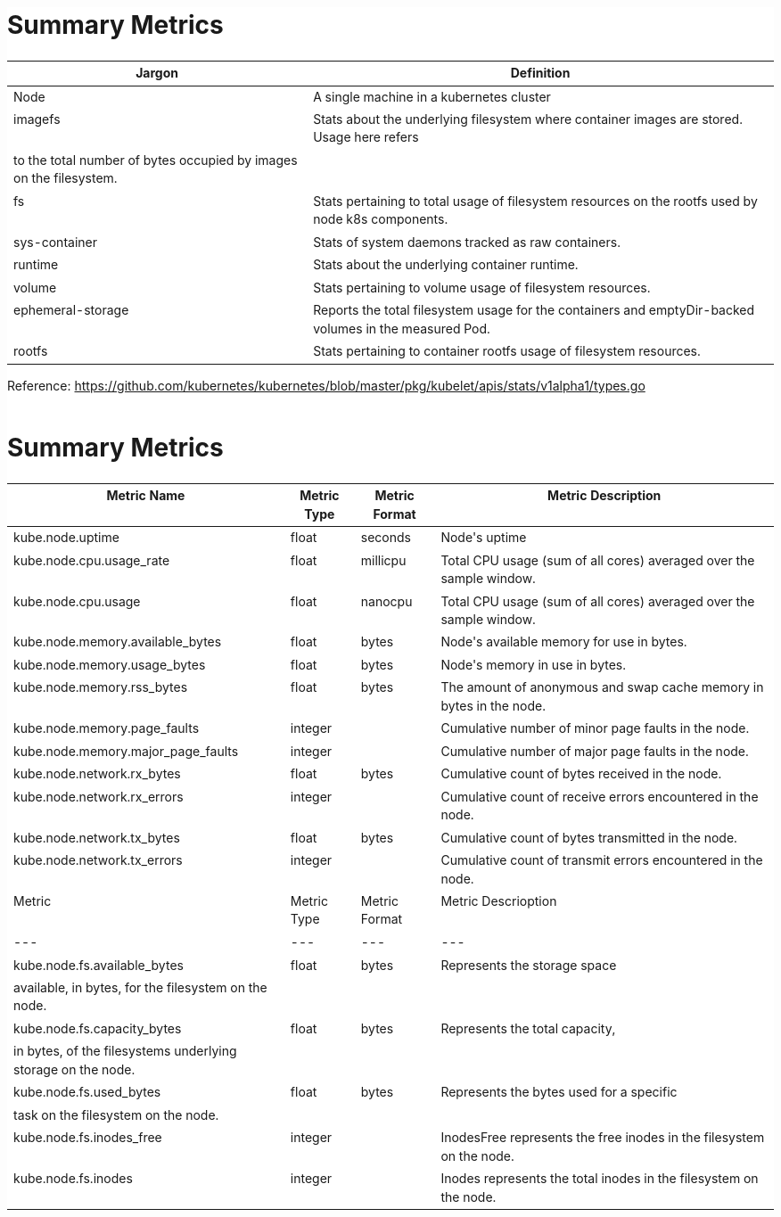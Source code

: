 

 # Summary Metrics 

 | Jargon | Definition |
| ---	| ---	|
| Node | A single machine in a kubernetes cluster |
| imagefs | Stats about the underlying filesystem where container images are stored. Usage here refers 
to the total number of bytes occupied by images on the filesystem. |
| fs | Stats pertaining to total usage of filesystem resources on the rootfs used by node k8s components. |
| sys-container | Stats of system daemons tracked as raw containers. |
| runtime | Stats about the underlying container runtime. |
| volume | Stats pertaining to volume usage of filesystem resources. |
| ephemeral-storage | Reports the total filesystem usage for the containers and emptyDir-backed volumes in the measured Pod. |
| rootfs | Stats pertaining to container rootfs usage of filesystem resources. |

 Reference: https://github.com/kubernetes/kubernetes/blob/master/pkg/kubelet/apis/stats/v1alpha1/types.go


 # Summary Metrics

 | Metric Name	| Metric Type	| Metric Format |	Metric Description|
| --- | --- | --- | --- | 
| kube.node.uptime	| float |	seconds |	Node's uptime	|
| kube.node.cpu.usage_rate	| float |	millicpu	| Total CPU usage (sum of all cores) averaged over the sample window.	|
| kube.node.cpu.usage	| float	| nanocpu	| Total CPU usage (sum of all cores) averaged over the sample window.	|
| kube.node.memory.available_bytes	| float	| bytes	| Node's available memory for use in bytes.	|
| kube.node.memory.usage_bytes	| float	| bytes	| Node's memory in use in bytes. |	
| kube.node.memory.rss_bytes	| float	| bytes	| The amount of anonymous and swap cache memory in bytes in the node.	|
| kube.node.memory.page_faults	| integer | |	Cumulative number of minor page faults in the node.	|
| kube.node.memory.major_page_faults	| integer | |	Cumulative number of major page faults in the node.	|
| kube.node.network.rx_bytes	| float	| bytes	| Cumulative count of bytes received in the node.	|
| kube.node.network.rx_errors	| integer	| | Cumulative count of receive errors encountered in the node.	|
| kube.node.network.tx_bytes |	float |	bytes |	Cumulative count of bytes transmitted in the node.	|
| kube.node.network.tx_errors	| integer | | Cumulative count of transmit errors encountered in the node.	|
 | Metric | Metric Type	| Metric Format	| Metric Descrioption |
| --- | --- | --- | --- |
| kube.node.fs.available_bytes | float	| bytes	| Represents the storage space 
available, in bytes, for the filesystem on the node.	|
| kube.node.fs.capacity_bytes	| float	| bytes	| Represents the total capacity, 
in bytes, of the filesystems underlying storage on the node.	|
| kube.node.fs.used_bytes	| float	| bytes	| Represents the bytes used for a specific 
task on the filesystem on the node.	|
| kube.node.fs.inodes_free	| integer	| | InodesFree represents the free inodes in the filesystem on the node.	|
| kube.node.fs.inodes	| integer |  |	Inodes represents the total inodes in the filesystem on the node.	|